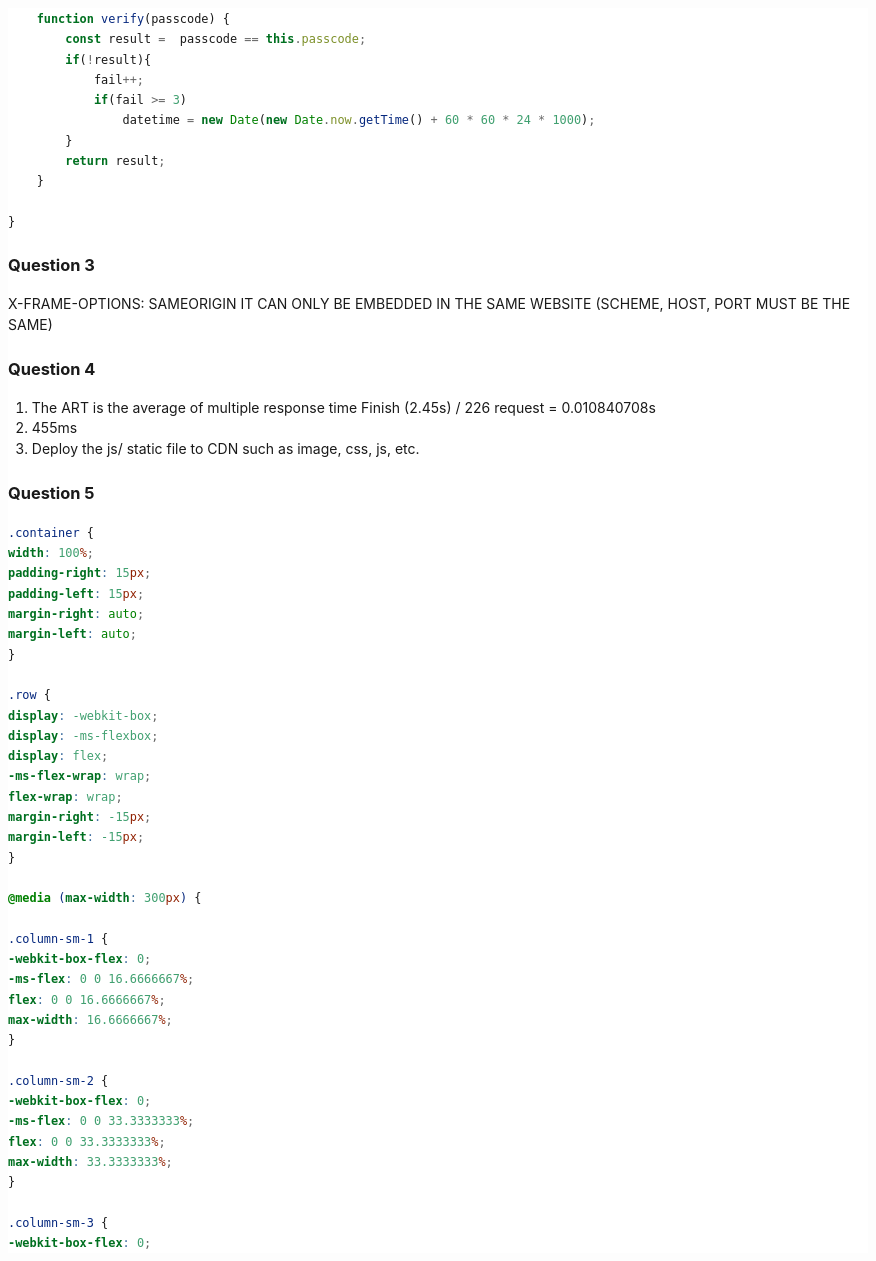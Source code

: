 ```javascript
    function verify(passcode) {
        const result =  passcode == this.passcode;
        if(!result){
            fail++;
            if(fail >= 3)
                datetime = new Date(new Date.now.getTime() + 60 * 60 * 24 * 1000);
        }
        return result;
    }
            
}
```

### Question 3 
X-FRAME-OPTIONS: SAMEORIGIN
IT CAN ONLY BE EMBEDDED IN THE SAME WEBSITE (SCHEME, HOST, PORT MUST BE THE SAME)

### Question 4

1. The ART is the
average of multiple response time
Finish (2.45s) / 226 request = 0.010840708s
2. 455ms
3. Deploy the js/ static file to CDN such as image, css, js, etc.

### Question 5
```css
.container {
width: 100%;
padding-right: 15px;
padding-left: 15px;
margin-right: auto;
margin-left: auto;
}

.row {
display: -webkit-box;
display: -ms-flexbox;
display: flex;
-ms-flex-wrap: wrap;
flex-wrap: wrap;
margin-right: -15px;
margin-left: -15px;
}

@media (max-width: 300px) {

.column-sm-1 {
-webkit-box-flex: 0;
-ms-flex: 0 0 16.6666667%;
flex: 0 0 16.6666667%;
max-width: 16.6666667%;
}

.column-sm-2 {
-webkit-box-flex: 0;
-ms-flex: 0 0 33.3333333%;
flex: 0 0 33.3333333%;
max-width: 33.3333333%;
}

.column-sm-3 {
-webkit-box-flex: 0;
```